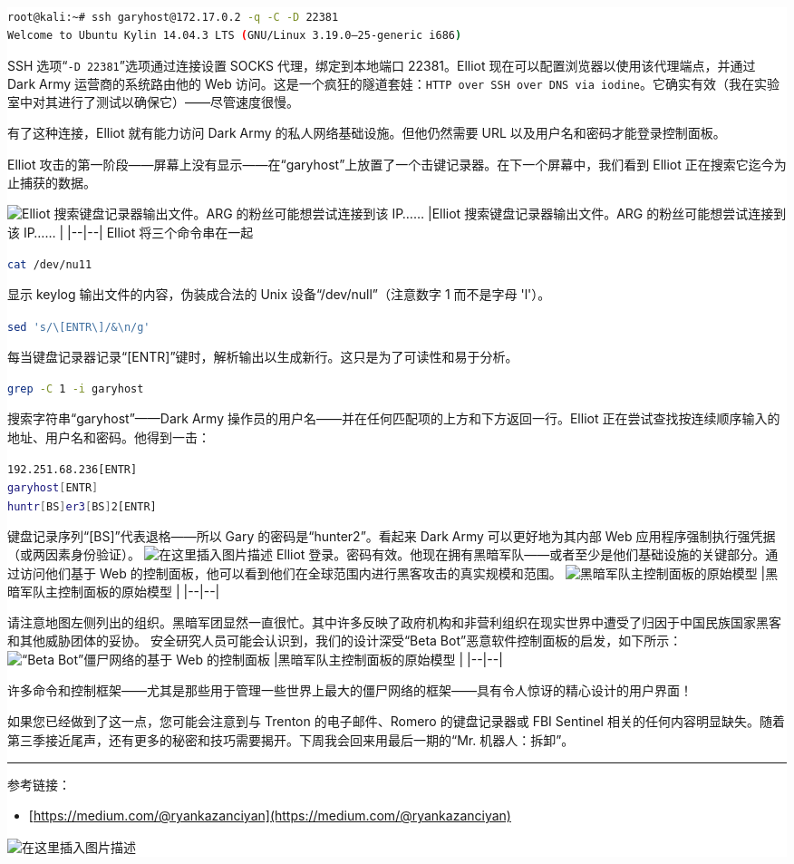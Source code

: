 ```bash
root@kali:~# ssh garyhost@172.17.0.2 -q -C -D 22381
Welcome to Ubuntu Kylin 14.04.3 LTS (GNU/Linux 3.19.0–25-generic i686)
```
SSH 选项“`-D 22381`”选项通过连接设置 SOCKS 代理，绑定到本地端口 22381。Elliot 现在可以配置浏览器以使用该代理端点，并通过 Dark Army 运营商的系统路由他的 Web 访问。这是一个疯狂的隧道套娃：`HTTP over SSH over DNS via iodine`。它确实有效（我在实验室中对其进行了测试以确保它）——尽管速度很慢。

有了这种连接，Elliot 就有能力访问 Dark Army 的私人网络基础设施。但他仍然需要 URL 以及用户名和密码才能登录控制面板。

Elliot 攻击的第一阶段——屏幕上没有显示——在“garyhost”上放置了一个击键记录器。在下一个屏幕中，我们看到 Elliot 正在搜索它迄今为止捕获的数据。

![Elliot 搜索键盘记录器输出文件。ARG 的粉丝可能想尝试连接到该 IP……](https://i-blog.csdnimg.cn/blog_migrate/66e17e9275200b575c8a82d762fac6e5.png)
|Elliot 搜索键盘记录器输出文件。ARG 的粉丝可能想尝试连接到该 IP…… |
|--|--|
Elliot 将三个命令串在一起

```bash
cat /dev/nu11
```
显示 keylog 输出文件的内容，伪装成合法的 Unix 设备“/dev/null”（注意数字 1 而不是字母 'l'）。

```bash
sed 's/\[ENTR\]/&\n/g'
```

每当键盘记录器记录“[ENTR]”键时，解析输出以生成新行。这只是为了可读性和易于分析。

```bash
grep -C 1 -i garyhost

```
搜索字符串“garyhost”——Dark Army 操作员的用户名——并在任何匹配项的上方和下方返回一行。Elliot 正在尝试查找按连续顺序输入的地址、用户名和密码。他得到一击：

```bash
192.251.68.236[ENTR]
garyhost[ENTR]
huntr[BS]er3[BS]2[ENTR]
```
键盘记录序列“[BS]”代表退格——所以 Gary 的密码是“hunter2”。看起来 Dark Army 可以更好地为其内部 Web 应用程序强制执行强凭据（或两因素身份验证）。
![在这里插入图片描述](https://i-blog.csdnimg.cn/blog_migrate/9929e6cf23b5447a69d68205ee6c0021.png)
Elliot 登录。密码有效。他现在拥有黑暗军队——或者至少是他们基础设施的关键部分。通过访问他们基于 Web 的控制面板，他可以看到他们在全球范围内进行黑客攻击的真实规模和范围。
![黑暗军队主控制面板的原始模型](https://i-blog.csdnimg.cn/blog_migrate/1250c264d9e67778cc31a723fadb0953.png)
|黑暗军队主控制面板的原始模型 |
|--|--|

请注意地图左侧列出的组织。黑暗军团显然一直很忙。其中许多反映了政府机构和非营利组织在现实世界中遭受了归因于中国民族国家黑客和其他威胁团体的妥协。
安全研究人员可能会认识到，我们的设计深受“Beta Bot”恶意软件控制面板的启发，如下所示：
![“Beta Bot”僵尸网络的基于 Web 的控制面板](https://i-blog.csdnimg.cn/blog_migrate/57b3e28eff420c604040bb5aede603fc.png)
|黑暗军队主控制面板的原始模型 |
|--|--|


许多命令和控制框架——尤其是那些用于管理一些世界上最大的僵尸网络的框架——具有令人惊讶的精心设计的用户界面！

如果您已经做到了这一点，您可能会注意到与 Trenton 的电子邮件、Romero 的键盘记录器或 FBI Sentinel 相关的任何内容明显缺失。随着第三季接近尾声，还有更多的秘密和技巧需要揭开。下周我会回来用最后一期的“Mr. 机器人：拆卸”。

---
参考链接：

 - [https://medium.com/@ryankazanciyan](https://medium.com/@ryankazanciyan)

![在这里插入图片描述](https://i-blog.csdnimg.cn/blog_migrate/615100fe64c3583b9e4b07b35d7edf34.gif#pic_center)

